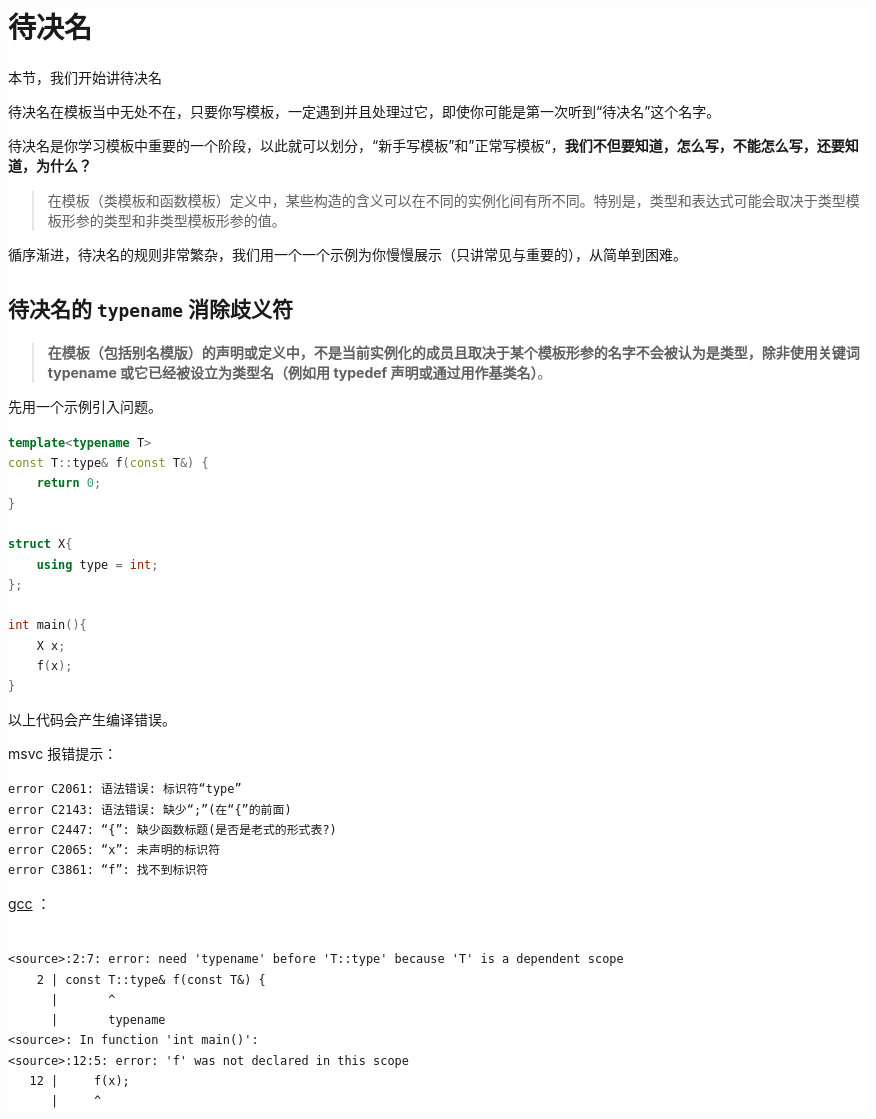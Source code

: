 # 待决名

本节，我们开始讲待决名

待决名在模板当中无处不在，只要你写模板，一定遇到并且处理过它，即使你可能是第一次听到“待决名”这个名字。

待决名是你学习模板中重要的一个阶段，以此就可以划分，“新手写模板”和”正常写模板“，**我们不但要知道，怎么写，不能怎么写，还要知道，为什么？**

>在模板（类模板和函数模板）定义中，某些构造的含义可以在不同的实例化间有所不同。特别是，类型和表达式可能会取决于类型模板形参的类型和非类型模板形参的值。

循序渐进，待决名的规则非常繁杂，我们用一个一个示例为你慢慢展示（只讲常见与重要的），从简单到困难。

## 待决名的 `typename` 消除歧义符

> **在模板（包括别名模版）的声明或定义中，不是当前实例化的成员且取决于某个模板形参的名字不会被认为是类型，除非使用关键词 typename 或它已经被设立为类型名（例如用 typedef 声明或通过用作基类名）**。

先用一个示例引入问题。

```cpp
template<typename T>
const T::type& f(const T&) {
    return 0;
}

struct X{
    using type = int;
};

int main(){
    X x;
    f(x);
}
```

以上代码会产生编译错误。

msvc 报错提示：

```txt
error C2061: 语法错误: 标识符“type”
error C2143: 语法错误: 缺少“;”(在“{”的前面)
error C2447: “{”: 缺少函数标题(是否是老式的形式表?)
error C2065: “x”: 未声明的标识符
error C3861: “f”: 找不到标识符
```

[gcc](https://godbolt.org/z/W8oMMavnY) ：

```txt

<source>:2:7: error: need 'typename' before 'T::type' because 'T' is a dependent scope
    2 | const T::type& f(const T&) {
      |       ^
      |       typename 
<source>: In function 'int main()':
<source>:12:5: error: 'f' was not declared in this scope
   12 |     f(x);
      |     ^
```
